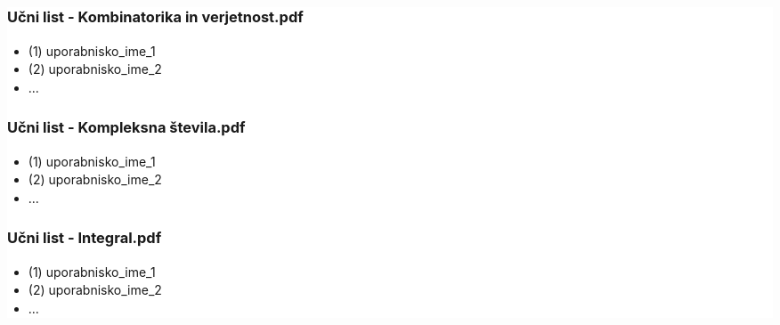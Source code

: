### Učni list - Kombinatorika in verjetnost.pdf
- (1) uporabnisko_ime_1
- (2) uporabnisko_ime_2
- ...

### Učni list - Kompleksna števila.pdf
- (1) uporabnisko_ime_1
- (2) uporabnisko_ime_2
- ...

### Učni list - Integral.pdf
- (1) uporabnisko_ime_1
- (2) uporabnisko_ime_2
- ...
